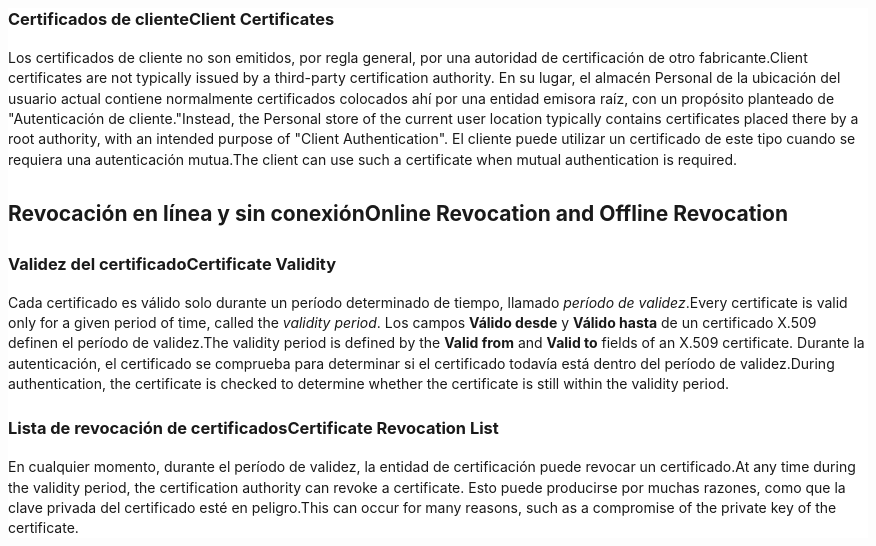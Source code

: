 ### <a name="client-certificates"></a><span data-ttu-id="8f3ac-209">Certificados de cliente</span><span class="sxs-lookup"><span data-stu-id="8f3ac-209">Client Certificates</span></span>

<span data-ttu-id="8f3ac-210">Los certificados de cliente no son emitidos, por regla general, por una autoridad de certificación de otro fabricante.</span><span class="sxs-lookup"><span data-stu-id="8f3ac-210">Client certificates are not typically issued by a third-party certification authority.</span></span> <span data-ttu-id="8f3ac-211">En su lugar, el almacén Personal de la ubicación del usuario actual contiene normalmente certificados colocados ahí por una entidad emisora raíz, con un propósito planteado de "Autenticación de cliente."</span><span class="sxs-lookup"><span data-stu-id="8f3ac-211">Instead, the Personal store of the current user location typically contains certificates placed there by a root authority, with an intended purpose of "Client Authentication".</span></span> <span data-ttu-id="8f3ac-212">El cliente puede utilizar un certificado de este tipo cuando se requiera una autenticación mutua.</span><span class="sxs-lookup"><span data-stu-id="8f3ac-212">The client can use such a certificate when mutual authentication is required.</span></span>

## <a name="online-revocation-and-offline-revocation"></a><span data-ttu-id="8f3ac-213">Revocación en línea y sin conexión</span><span class="sxs-lookup"><span data-stu-id="8f3ac-213">Online Revocation and Offline Revocation</span></span>

### <a name="certificate-validity"></a><span data-ttu-id="8f3ac-214">Validez del certificado</span><span class="sxs-lookup"><span data-stu-id="8f3ac-214">Certificate Validity</span></span>

<span data-ttu-id="8f3ac-215">Cada certificado es válido solo durante un período determinado de tiempo, llamado *período de validez*.</span><span class="sxs-lookup"><span data-stu-id="8f3ac-215">Every certificate is valid only for a given period of time, called the *validity period*.</span></span> <span data-ttu-id="8f3ac-216">Los campos **Válido desde** y **Válido hasta** de un certificado X.509 definen el período de validez.</span><span class="sxs-lookup"><span data-stu-id="8f3ac-216">The validity period is defined by the **Valid from** and **Valid to** fields of an X.509 certificate.</span></span> <span data-ttu-id="8f3ac-217">Durante la autenticación, el certificado se comprueba para determinar si el certificado todavía está dentro del período de validez.</span><span class="sxs-lookup"><span data-stu-id="8f3ac-217">During authentication, the certificate is checked to determine whether the certificate is still within the validity period.</span></span>

### <a name="certificate-revocation-list"></a><span data-ttu-id="8f3ac-218">Lista de revocación de certificados</span><span class="sxs-lookup"><span data-stu-id="8f3ac-218">Certificate Revocation List</span></span>

<span data-ttu-id="8f3ac-219">En cualquier momento, durante el período de validez, la entidad de certificación puede revocar un certificado.</span><span class="sxs-lookup"><span data-stu-id="8f3ac-219">At any time during the validity period, the certification authority can revoke a certificate.</span></span> <span data-ttu-id="8f3ac-220">Esto puede producirse por muchas razones, como que la clave privada del certificado esté en peligro.</span><span class="sxs-lookup"><span data-stu-id="8f3ac-220">This can occur for many reasons, such as a compromise of the private key of the certificate.</span></span>
